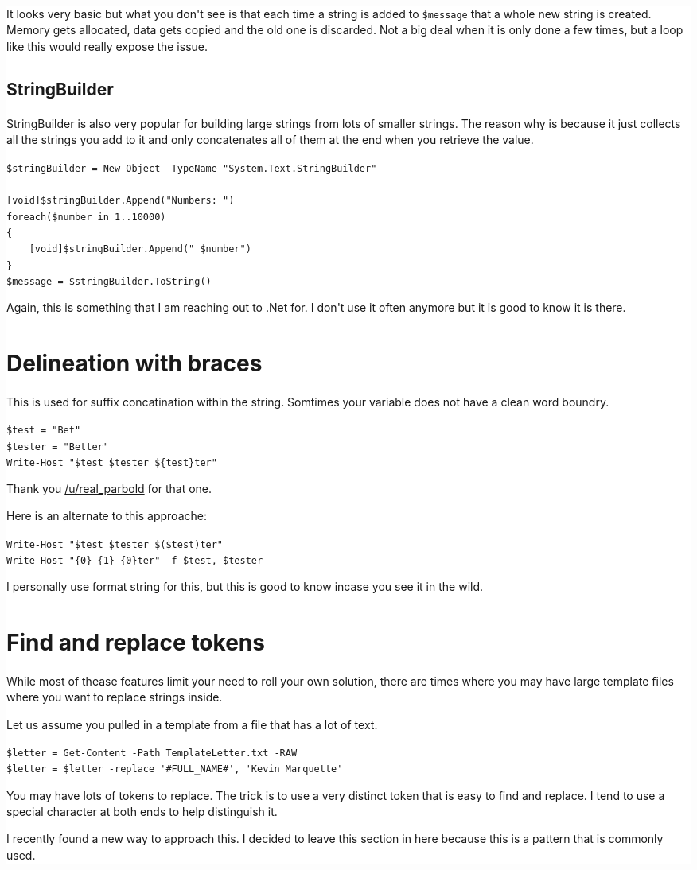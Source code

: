 It looks very basic but what you don't see is that each time a string is added to `$message` that a whole new string is created. Memory gets allocated, data gets copied and the old one is discarded. Not a big deal when it is only done a few times, but a loop like this would really expose the issue.

## StringBuilder

StringBuilder is also very popular for building large strings from lots of smaller strings. The reason why is because it just collects all the strings you add to it and only concatenates all of them at the end when you retrieve the value.

    $stringBuilder = New-Object -TypeName "System.Text.StringBuilder"

    [void]$stringBuilder.Append("Numbers: ")
    foreach($number in 1..10000)
    {
        [void]$stringBuilder.Append(" $number")
    }
    $message = $stringBuilder.ToString()

Again, this is something that I am reaching out to .Net for. I don't use it often anymore but it is good to know it is there.

# Delineation with braces

This is used for suffix concatination within the string. Somtimes your variable does not have a clean word boundry. 

    $test = "Bet"
    $tester = "Better"
    Write-Host "$test $tester ${test}ter"

Thank you [/u/real_parbold](https://www.reddit.com/r/PowerShell/comments/5npf8h/kevmar_everything_you_wanted_to_know_about/dcdfm6p/) for that one.

Here is an alternate to this approache:

    Write-Host "$test $tester $($test)ter"
    Write-Host "{0} {1} {0}ter" -f $test, $tester

I personally use format string for this, but this is good to know incase you see it in the wild. 

# Find and replace tokens

While most of thease features limit your need to roll your own solution, there are times where you may have large template files where you want to replace strings inside.

Let us assume you pulled in a template from a file that has a lot of text.

    $letter = Get-Content -Path TemplateLetter.txt -RAW
    $letter = $letter -replace '#FULL_NAME#', 'Kevin Marquette'

You may have lots of tokens to replace. The trick is to use a very distinct token that is easy to find and replace. I tend to use a special character at both ends to help distinguish it. 

I recently found a new way to approach this. I decided to leave this section in here because this is a pattern that is commonly used. 
